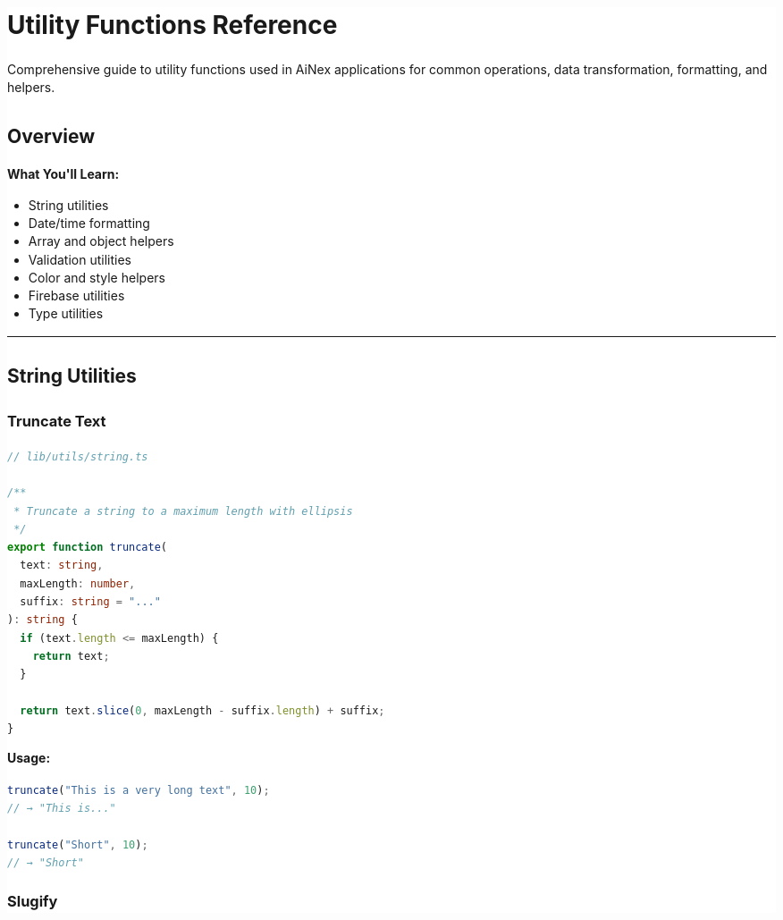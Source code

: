 # Utility Functions Reference

Comprehensive guide to utility functions used in AiNex applications for common operations, data transformation, formatting, and helpers.

## Overview

**What You'll Learn:**
- String utilities
- Date/time formatting
- Array and object helpers
- Validation utilities
- Color and style helpers
- Firebase utilities
- Type utilities

---

## String Utilities

### Truncate Text

```typescript
// lib/utils/string.ts

/**
 * Truncate a string to a maximum length with ellipsis
 */
export function truncate(
  text: string,
  maxLength: number,
  suffix: string = "..."
): string {
  if (text.length <= maxLength) {
    return text;
  }

  return text.slice(0, maxLength - suffix.length) + suffix;
}
```

**Usage:**
```typescript
truncate("This is a very long text", 10);
// → "This is..."

truncate("Short", 10);
// → "Short"
```

### Slugify
